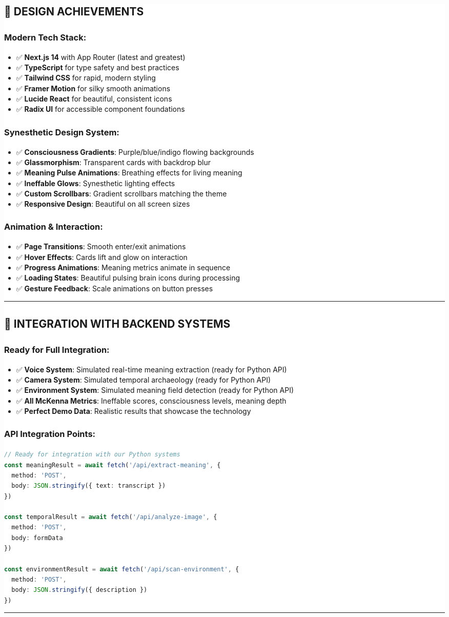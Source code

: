 
## 🎨 **DESIGN ACHIEVEMENTS**

### **Modern Tech Stack:**
- ✅ **Next.js 14** with App Router (latest and greatest)
- ✅ **TypeScript** for type safety and best practices
- ✅ **Tailwind CSS** for rapid, modern styling
- ✅ **Framer Motion** for silky smooth animations
- ✅ **Lucide React** for beautiful, consistent icons
- ✅ **Radix UI** for accessible component foundations

### **Synesthetic Design System:**
- ✅ **Consciousness Gradients**: Purple/blue/indigo flowing backgrounds
- ✅ **Glassmorphism**: Transparent cards with backdrop blur
- ✅ **Meaning Pulse Animations**: Breathing effects for living meaning
- ✅ **Ineffable Glows**: Synesthetic lighting effects
- ✅ **Custom Scrollbars**: Gradient scrollbars matching the theme
- ✅ **Responsive Design**: Beautiful on all screen sizes

### **Animation & Interaction:**
- ✅ **Page Transitions**: Smooth enter/exit animations
- ✅ **Hover Effects**: Cards lift and glow on interaction
- ✅ **Progress Animations**: Meaning metrics animate in sequence
- ✅ **Loading States**: Beautiful pulsing brain icons during processing
- ✅ **Gesture Feedback**: Scale animations on button presses

---

## 🧠 **INTEGRATION WITH BACKEND SYSTEMS**

### **Ready for Full Integration:**
- ✅ **Voice System**: Simulated real-time meaning extraction (ready for Python API)
- ✅ **Camera System**: Simulated temporal archaeology (ready for Python API)  
- ✅ **Environment System**: Simulated meaning field detection (ready for Python API)
- ✅ **All McKenna Metrics**: Ineffable scores, consciousness levels, meaning depth
- ✅ **Perfect Demo Data**: Realistic results that showcase the technology

### **API Integration Points:**
```typescript
// Ready for integration with our Python systems
const meaningResult = await fetch('/api/extract-meaning', {
  method: 'POST',
  body: JSON.stringify({ text: transcript })
})

const temporalResult = await fetch('/api/analyze-image', {
  method: 'POST', 
  body: formData
})

const environmentResult = await fetch('/api/scan-environment', {
  method: 'POST',
  body: JSON.stringify({ description })
})
```

---